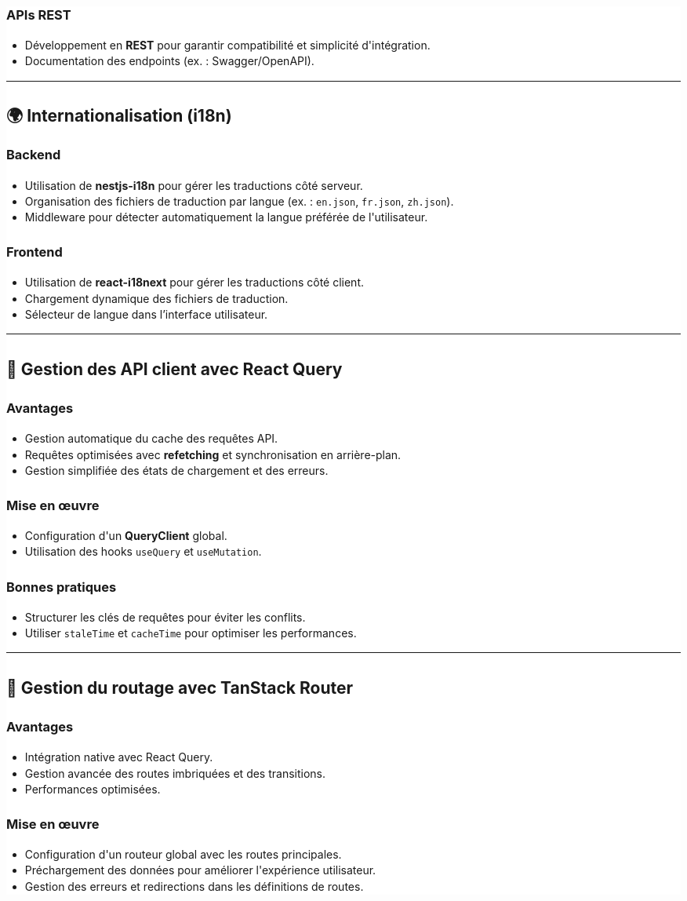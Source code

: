### APIs REST
- Développement en **REST** pour garantir compatibilité et simplicité d'intégration.
- Documentation des endpoints (ex. : Swagger/OpenAPI).

---

## 🌍 Internationalisation (i18n)

### Backend
- Utilisation de **nestjs-i18n** pour gérer les traductions côté serveur.
- Organisation des fichiers de traduction par langue (ex. : `en.json`, `fr.json`, `zh.json`).
- Middleware pour détecter automatiquement la langue préférée de l'utilisateur.

### Frontend
- Utilisation de **react-i18next** pour gérer les traductions côté client.
- Chargement dynamique des fichiers de traduction.
- Sélecteur de langue dans l’interface utilisateur.

---

## 🔄 Gestion des API client avec React Query

### Avantages
- Gestion automatique du cache des requêtes API.
- Requêtes optimisées avec **refetching** et synchronisation en arrière-plan.
- Gestion simplifiée des états de chargement et des erreurs.

### Mise en œuvre
- Configuration d'un **QueryClient** global.
- Utilisation des hooks `useQuery` et `useMutation`.

### Bonnes pratiques
- Structurer les clés de requêtes pour éviter les conflits.
- Utiliser `staleTime` et `cacheTime` pour optimiser les performances.

---

## 🚦 Gestion du routage avec TanStack Router

### Avantages
- Intégration native avec React Query.
- Gestion avancée des routes imbriquées et des transitions.
- Performances optimisées.

### Mise en œuvre
- Configuration d'un routeur global avec les routes principales.
- Préchargement des données pour améliorer l'expérience utilisateur.
- Gestion des erreurs et redirections dans les définitions de routes.
